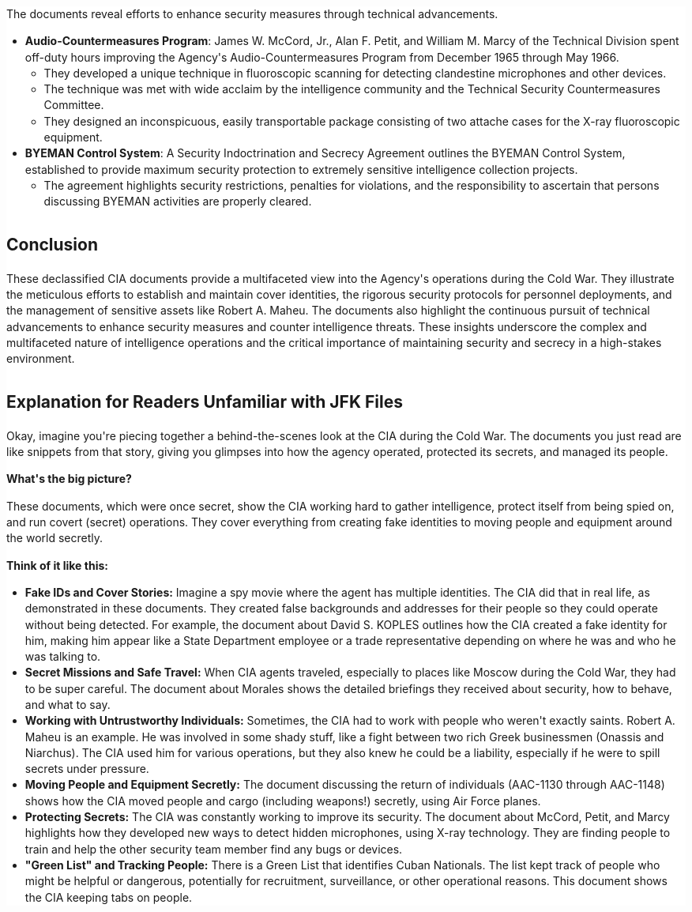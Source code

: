 The documents reveal efforts to enhance security measures through technical advancements.

*   **Audio-Countermeasures Program**: James W. McCord, Jr., Alan F. Petit, and William M. Marcy of the Technical Division spent off-duty hours improving the Agency's Audio-Countermeasures Program from December 1965 through May 1966.
    *   They developed a unique technique in fluoroscopic scanning for detecting clandestine microphones and other devices.
    *   The technique was met with wide acclaim by the intelligence community and the Technical Security Countermeasures Committee.
    *   They designed an inconspicuous, easily transportable package consisting of two attache cases for the X-ray fluoroscopic equipment.
*   **BYEMAN Control System**: A Security Indoctrination and Secrecy Agreement outlines the BYEMAN Control System, established to provide maximum security protection to extremely sensitive intelligence collection projects.
    *   The agreement highlights security restrictions, penalties for violations, and the responsibility to ascertain that persons discussing BYEMAN activities are properly cleared.

## Conclusion

These declassified CIA documents provide a multifaceted view into the Agency's operations during the Cold War. They illustrate the meticulous efforts to establish and maintain cover identities, the rigorous security protocols for personnel deployments, and the management of sensitive assets like Robert A. Maheu. The documents also highlight the continuous pursuit of technical advancements to enhance security measures and counter intelligence threats. These insights underscore the complex and multifaceted nature of intelligence operations and the critical importance of maintaining security and secrecy in a high-stakes environment.

## Explanation for Readers Unfamiliar with JFK Files

Okay, imagine you're piecing together a behind-the-scenes look at the CIA during the Cold War. The documents you just read are like snippets from that story, giving you glimpses into how the agency operated, protected its secrets, and managed its people.

**What's the big picture?**

These documents, which were once secret, show the CIA working hard to gather intelligence, protect itself from being spied on, and run covert (secret) operations. They cover everything from creating fake identities to moving people and equipment around the world secretly.

**Think of it like this:**

*   **Fake IDs and Cover Stories:** Imagine a spy movie where the agent has multiple identities. The CIA did that in real life, as demonstrated in these documents. They created false backgrounds and addresses for their people so they could operate without being detected. For example, the document about David S. KOPLES outlines how the CIA created a fake identity for him, making him appear like a State Department employee or a trade representative depending on where he was and who he was talking to.
*   **Secret Missions and Safe Travel:** When CIA agents traveled, especially to places like Moscow during the Cold War, they had to be super careful. The document about Morales shows the detailed briefings they received about security, how to behave, and what to say.
*   **Working with Untrustworthy Individuals:** Sometimes, the CIA had to work with people who weren't exactly saints. Robert A. Maheu is an example. He was involved in some shady stuff, like a fight between two rich Greek businessmen (Onassis and Niarchus). The CIA used him for various operations, but they also knew he could be a liability, especially if he were to spill secrets under pressure.
*   **Moving People and Equipment Secretly:** The document discussing the return of individuals (AAC-1130 through AAC-1148) shows how the CIA moved people and cargo (including weapons!) secretly, using Air Force planes.
*   **Protecting Secrets:** The CIA was constantly working to improve its security. The document about McCord, Petit, and Marcy highlights how they developed new ways to detect hidden microphones, using X-ray technology. They are finding people to train and help the other security team member find any bugs or devices.
*   **"Green List" and Tracking People:** There is a Green List that identifies Cuban Nationals. The list kept track of people who might be helpful or dangerous, potentially for recruitment, surveillance, or other operational reasons. This document shows the CIA keeping tabs on people.
